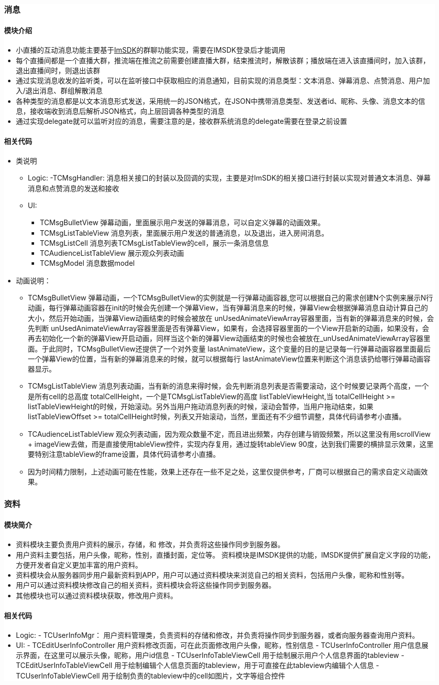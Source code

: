 ### 消息
#### 模块介绍
- 小直播的互动消息功能主要基于[ImSDK](http://tce.fsphere.cn/doc/product/269/1569)的群聊功能实现，需要在IMSDK登录后才能调用
- 每个直播间都是一个直播大群，推流端在推流之前需要创建直播大群，结束推流时，解散该群；播放端在进入该直播间时，加入该群，退出直播间时，则退出该群
- 通过实现消息收发的监听类，可以在监听接口中获取相应的消息通知，目前实现的消息类型：文本消息、弹幕消息、点赞消息、用户加入/退出消息、群组解散消息
- 各种类型的消息都是以文本消息形式发送，采用统一的JSON格式，在JSON中携带消息类型、发送者id、昵称、头像、消息文本的信息，接收端收到消息后解析JSON格式，向上层回调各种类型的消息
- 通过实现delegate就可以监听对应的消息，需要注意的是，接收群系统消息的delegate需要在登录之前设置

#### 相关代码
- 类说明
	- Logic:
		-TCMsgHandler: 消息相关接口的封装以及回调的实现，主要是对ImSDK的相关接口进行封装以实现对普通文本消息、弹幕消息和点赞消息的发送和接收
	
	- UI:
		- TCMsgBulletView 弹幕动画，里面展示用户发送的弹幕消息，可以自定义弹幕的动画效果。 
		- TCMsgListTableView 消息列表，里面展示用户发送的普通消息，以及退出，进入房间消息。
		- TCMsgListCell 消息列表TCMsgListTableView的cell，展示一条消息信息
		- TCAudienceListTableView 展示观众列表动画
		- TCMsgModel    消息数据model
	
- 动画说明：
   - TCMsgBulletView 弹幕动画，一个TCMsgBulletView的实例就是一行弹幕动画容器,您可以根据自己的需求创建N个实例来展示N行动画，每行弹幕动画容器在init的时候会先创建一个弹幕View，当有弹幕消息来的时候，弹幕View会根据弹幕消息自动计算自己的大小，然后开始动画，当弹幕View动画结束的时候会被放在 unUsedAnimateViewArray容器里面，当有新的弹幕消息来的时候，会先判断 unUsedAnimateViewArray容器里面是否有弹幕View，如果有，会选择容器里面的一个View开启新的动画，如果没有，会再去初始化一个新的弹幕View开启动画，同样当这个新的弹幕View动画结束的时候也会被放在_unUsedAnimateViewArray容器里面。于此同时，TCMsgBulletView还提供了一个对外变量 lastAnimateView，这个变量的目的是记录每一行弹幕动画容器里面最后一个弹幕View的位置，当有新的弹幕消息来的时候，就可以根据每行 lastAnimateView位置来判断这个消息该扔给哪行弹幕动画容器显示。
   
   - TCMsgListTableView 消息列表动画，当有新的消息来得时候，会先判断消息列表是否需要滚动，这个时候要记录两个高度，一个是所有cell的总高度 totalCellHeight，一个是TCMsgListTableView的高度 listTableViewHeight,当 totalCellHeight >= listTableViewHeight的时候，开始滚动。另外当用户拖动消息列表的时候，滚动会暂停，当用户拖动结束，如果listTableViewOffset >= totalCellHeight时候，列表又开始滚动，当然，里面还有不少细节调整，具体代码请参考小直播。

   - TCAudienceListTableView 观众列表动画，因为观众数量不定，而且进出频繁，内存创建与销毁频繁，所以这里没有用scrollView + imageView去做，而是直接使用tableView控件，实现内存复用，通过旋转tableView 90度，达到我们需要的横排显示效果，这里要特别注意tableView的frame设置，具体代码请参考小直播。
   - 因为时间精力限制，上述动画可能在性能，效果上还存在一些不足之处，这里仅提供参考，厂商可以根据自己的需求自定义动画效果。

### 资料
#### 模块简介
- 资料模块主要负责用户资料的展示，存储，和 修改，并负责将这些操作同步到服务器。
- 用户资料主要包括，用户头像，昵称，性别，直播封面，定位等。 资料模块是IMSDK提供的功能，IMSDK提供扩展自定义字段的功能，方便开发者自定义更加丰富的用户资料。
- 资料模块会从服务器同步用户最新资料到APP，用户可以通过资料模块来浏览自己的相关资料，包括用户头像，昵称和性别等。
- 用户可以通过资料模块修改自己的相关资料，资料模块会将这些操作同步到服务器。
- 其他模块也可以通过资料模块获取，修改用户资料。
	
#### 相关代码
- Logic:
	   - TCUserInfoMgr： 用户资料管理类，负责资料的存储和修改，并负责将操作同步到服务器，或者向服务器查询用户资料。	   
- UI:
	   - TCEditUserInfoController	用户资料修改页面，可在此页面修改用户头像，昵称，性别信息
	   - TCUserInfoController       用户信息展示界面，在这里可以展示头像，昵称，用户id信息
	   - TCUserInfoTableViewCell    用于绘制展示用户个人信息界面的tableview
	   - TCEditUserInfoTableViewCell  用于绘制编辑个人信息页面的tableview，用于可直接在此tableview内编辑个人信息
	   - TCUserInfoTableViewCell      用于绘制负责的tableview中的cell如图片，文字等组合控件
	
